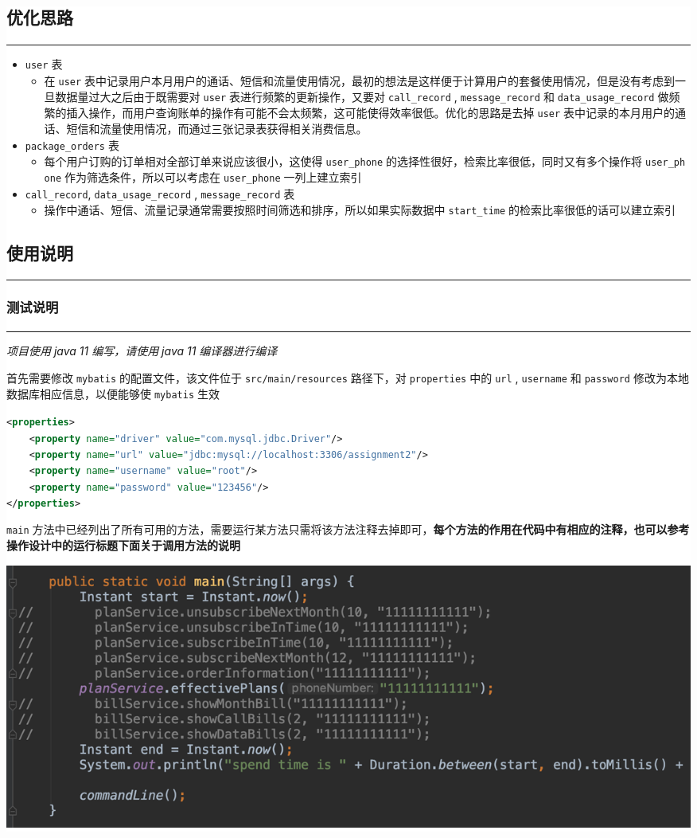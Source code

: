 ## 优化思路

---

- `user` 表
  - 在 `user` 表中记录用户本月用户的通话、短信和流量使用情况，最初的想法是这样便于计算用户的套餐使用情况，但是没有考虑到一旦数据量过大之后由于既需要对 `user` 表进行频繁的更新操作，又要对 `call_record` , `message_record` 和 `data_usage_record` 做频繁的插入操作，而用户查询账单的操作有可能不会太频繁，这可能使得效率很低。优化的思路是去掉 `user` 表中记录的本月用户的通话、短信和流量使用情况，而通过三张记录表获得相关消费信息。
- `package_orders` 表
  - 每个用户订购的订单相对全部订单来说应该很小，这使得 `user_phone` 的选择性很好，检索比率很低，同时又有多个操作将 `user_phone` 作为筛选条件，所以可以考虑在 `user_phone` 一列上建立索引
- `call_record`, `data_usage_record` , `message_record` 表
  - 操作中通话、短信、流量记录通常需要按照时间筛选和排序，所以如果实际数据中 `start_time` 的检索比率很低的话可以建立索引

## 使用说明

---

### 测试说明

---

*项目使用 java 11 编写，请使用 java 11 编译器进行编译*

首先需要修改 `mybatis` 的配置文件，该文件位于 `src/main/resources` 路径下，对 `properties` 中的 `url` , `username` 和 `password` 修改为本地数据库相应信息，以便能够使 `mybatis` 生效

```xml
<properties>
    <property name="driver" value="com.mysql.jdbc.Driver"/>
    <property name="url" value="jdbc:mysql://localhost:3306/assignment2"/>
    <property name="username" value="root"/>
    <property name="password" value="123456"/>
</properties>
```

`main` 方法中已经列出了所有可用的方法，需要运行某方法只需将该方法注释去掉即可，**每个方法的作用在代码中有相应的注释，也可以参考操作设计中的运行标题下面关于调用方法的说明**

![](images/test.png)
